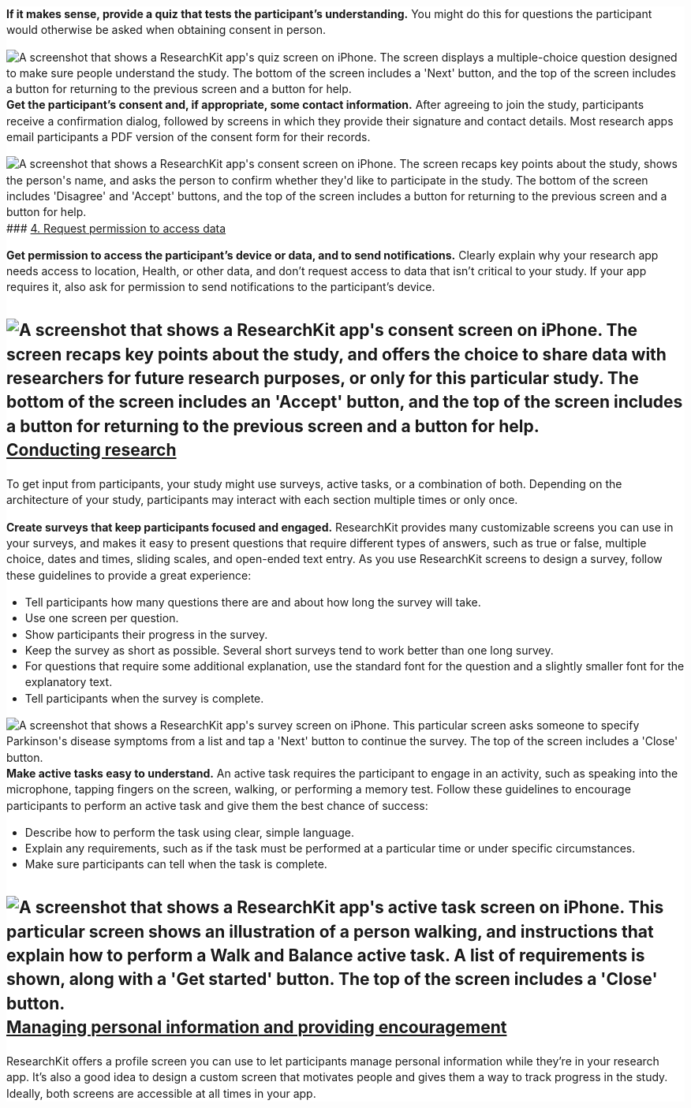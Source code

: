 **If it makes sense, provide a quiz that tests the participant’s understanding.** You might do this for questions the participant would otherwise be asked when obtaining consent in person.

![A screenshot that shows a ResearchKit app's quiz screen on iPhone. The screen displays a multiple-choice question designed to make sure people understand the study. The bottom of the screen includes a 'Next' button, and the top of the screen includes a button for returning to the previous screen and a button for help.](https://docs-assets.developer.apple.com/published/09184ffb5a698e998d39bb44458911a8/consent-quiz-screen@2x.png)**Get the participant’s consent and, if appropriate, some contact information.** After agreeing to join the study, participants receive a confirmation dialog, followed by screens in which they provide their signature and contact details. Most research apps email participants a PDF version of the consent form for their records.

![A screenshot that shows a ResearchKit app's consent screen on iPhone. The screen recaps key points about the study, shows the person's name, and asks the person to confirm whether they'd like to participate in the study. The bottom of the screen includes 'Disagree' and 'Accept' buttons, and the top of the screen includes a button for returning to the previous screen and a button for help.](https://docs-assets.developer.apple.com/published/06e262cb04a0a98d698a3a5b5b698dd5/consent-signature-screen@2x.png)### [4. Request permission to access data](/design/human-interface-guidelines/researchkit#4-Request-permission-to-access-data)

**Get permission to access the participant’s device or data, and to send notifications.** Clearly explain why your research app needs access to location, Health, or other data, and don’t request access to data that isn’t critical to your study. If your app requires it, also ask for permission to send notifications to the participant’s device.

![A screenshot that shows a ResearchKit app's consent screen on iPhone. The screen recaps key points about the study, and offers the choice to share data with researchers for future research purposes, or only for this particular study. The bottom of the screen includes an 'Accept' button, and the top of the screen includes a button for returning to the previous screen and a button for help.](https://docs-assets.developer.apple.com/published/bcceaf89b0a6997c37f5179229674b84/permissions-health-data-screen@2x.png)[Conducting research](/design/human-interface-guidelines/researchkit#Conducting-research)
-----------------------------------------------------------------------------------------

To get input from participants, your study might use surveys, active tasks, or a combination of both. Depending on the architecture of your study, participants may interact with each section multiple times or only once.

**Create surveys that keep participants focused and engaged.** ResearchKit provides many customizable screens you can use in your surveys, and makes it easy to present questions that require different types of answers, such as true or false, multiple choice, dates and times, sliding scales, and open-ended text entry. As you use ResearchKit screens to design a survey, follow these guidelines to provide a great experience:

* Tell participants how many questions there are and about how long the survey will take.
* Use one screen per question.
* Show participants their progress in the survey.
* Keep the survey as short as possible. Several short surveys tend to work better than one long survey.
* For questions that require some additional explanation, use the standard font for the question and a slightly smaller font for the explanatory text.
* Tell participants when the survey is complete.

![A screenshot that shows a ResearchKit app's survey screen on iPhone. This particular screen asks someone to specify Parkinson's disease symptoms from a list and tap a 'Next' button to continue the survey. The top of the screen includes a 'Close' button.](https://docs-assets.developer.apple.com/published/ee125d1de4ec07f41856c9bab67ee0c3/survey-question-type1-screen@2x.png)**Make active tasks easy to understand.** An active task requires the participant to engage in an activity, such as speaking into the microphone, tapping fingers on the screen, walking, or performing a memory test. Follow these guidelines to encourage participants to perform an active task and give them the best chance of success:

* Describe how to perform the task using clear, simple language.
* Explain any requirements, such as if the task must be performed at a particular time or under specific circumstances.
* Make sure participants can tell when the task is complete.

![A screenshot that shows a ResearchKit app's active task screen on iPhone. This particular screen shows an illustration of a person walking, and instructions that explain how to perform a Walk and Balance active task. A list of requirements is shown, along with a 'Get started' button. The top of the screen includes a 'Close' button.](https://docs-assets.developer.apple.com/published/efdeed00e3196a8eaea5155ff78b0015/active-tasks-screen@2x.png)[Managing personal information and providing encouragement](/design/human-interface-guidelines/researchkit#Managing-personal-information-and-providing-encouragement)
---------------------------------------------------------------------------------------------------------------------------------------------------------------------

ResearchKit offers a profile screen you can use to let participants manage personal information while they’re in your research app. It’s also a good idea to design a custom screen that motivates people and gives them a way to track progress in the study. Ideally, both screens are accessible at all times in your app.
